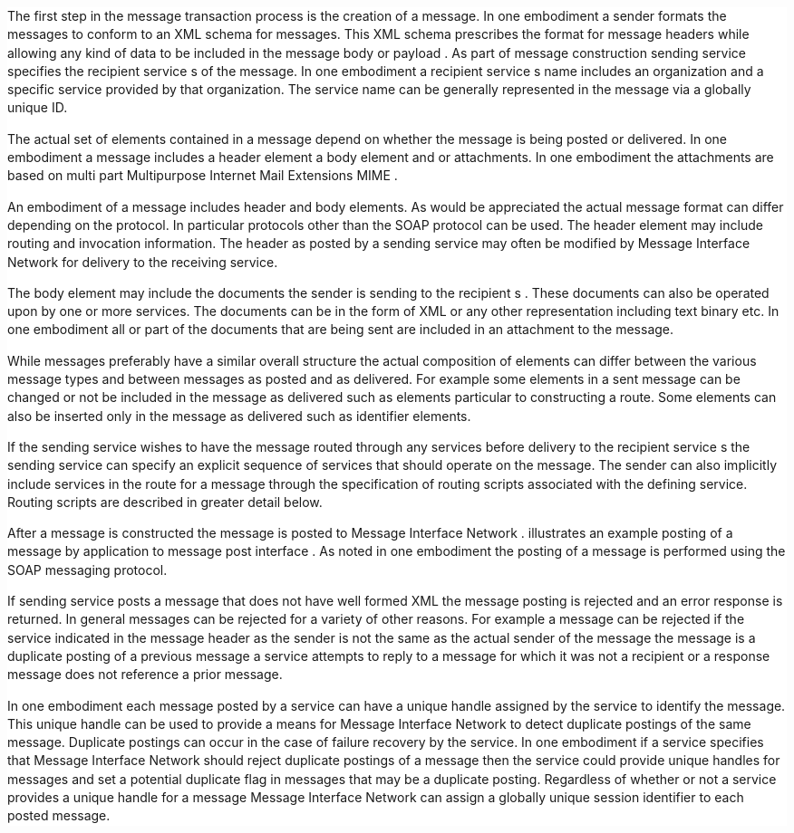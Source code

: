 The first step in the message transaction process is the creation of a message. In one embodiment a sender formats the messages to conform to an XML schema for messages. This XML schema prescribes the format for message headers while allowing any kind of data to be included in the message body or payload . As part of message construction sending service specifies the recipient service s of the message. In one embodiment a recipient service s name includes an organization and a specific service provided by that organization. The service name can be generally represented in the message via a globally unique ID.

The actual set of elements contained in a message depend on whether the message is being posted or delivered. In one embodiment a message includes a header element a body element and or attachments. In one embodiment the attachments are based on multi part Multipurpose Internet Mail Extensions MIME .

An embodiment of a message includes header and body elements. As would be appreciated the actual message format can differ depending on the protocol. In particular protocols other than the SOAP protocol can be used. The header element may include routing and invocation information. The header as posted by a sending service may often be modified by Message Interface Network for delivery to the receiving service.

The body element may include the documents the sender is sending to the recipient s . These documents can also be operated upon by one or more services. The documents can be in the form of XML or any other representation including text binary etc. In one embodiment all or part of the documents that are being sent are included in an attachment to the message.

While messages preferably have a similar overall structure the actual composition of elements can differ between the various message types and between messages as posted and as delivered. For example some elements in a sent message can be changed or not be included in the message as delivered such as elements particular to constructing a route. Some elements can also be inserted only in the message as delivered such as identifier elements.

If the sending service wishes to have the message routed through any services before delivery to the recipient service s the sending service can specify an explicit sequence of services that should operate on the message. The sender can also implicitly include services in the route for a message through the specification of routing scripts associated with the defining service. Routing scripts are described in greater detail below.

After a message is constructed the message is posted to Message Interface Network . illustrates an example posting of a message by application to message post interface . As noted in one embodiment the posting of a message is performed using the SOAP messaging protocol.

If sending service posts a message that does not have well formed XML the message posting is rejected and an error response is returned. In general messages can be rejected for a variety of other reasons. For example a message can be rejected if the service indicated in the message header as the sender is not the same as the actual sender of the message the message is a duplicate posting of a previous message a service attempts to reply to a message for which it was not a recipient or a response message does not reference a prior message.

In one embodiment each message posted by a service can have a unique handle assigned by the service to identify the message. This unique handle can be used to provide a means for Message Interface Network to detect duplicate postings of the same message. Duplicate postings can occur in the case of failure recovery by the service. In one embodiment if a service specifies that Message Interface Network should reject duplicate postings of a message then the service could provide unique handles for messages and set a potential duplicate flag in messages that may be a duplicate posting. Regardless of whether or not a service provides a unique handle for a message Message Interface Network can assign a globally unique session identifier to each posted message.
